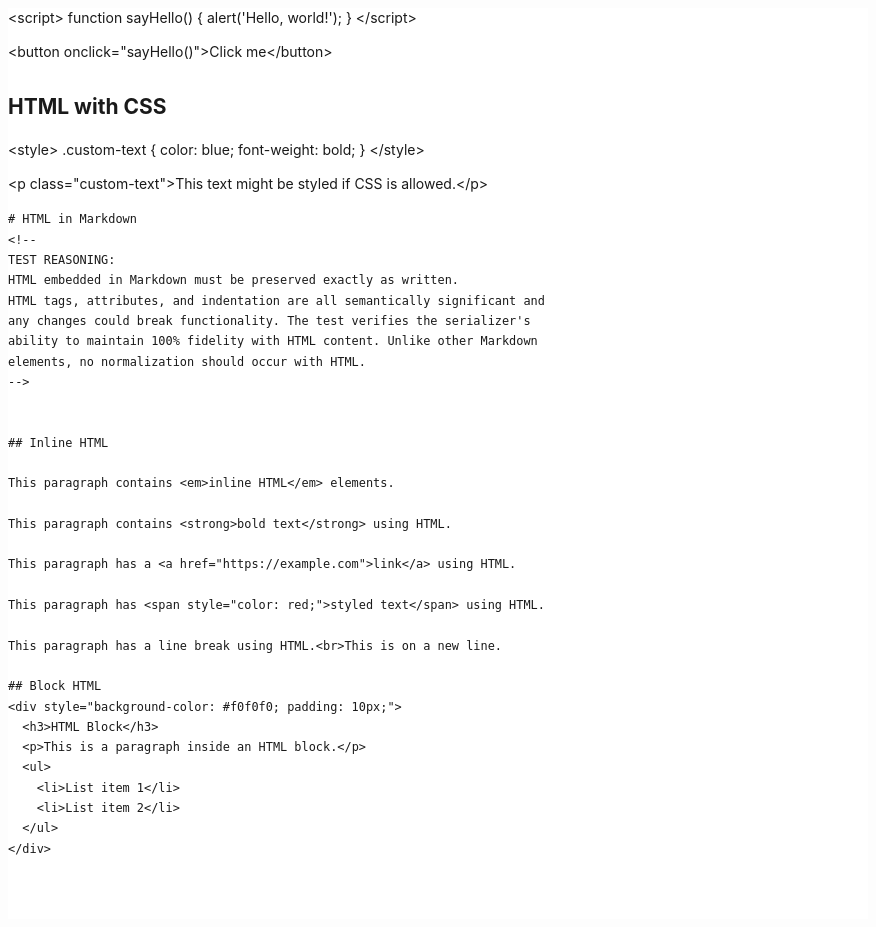 &lt;script&gt;
  function sayHello() {
    alert(&#039;Hello, world!&#039;);
  }
&lt;/script&gt;

&lt;button onclick=&quot;sayHello()&quot;&gt;Click me&lt;/button&gt;

## HTML with CSS

&lt;style&gt;
  .custom-text {
    color: blue;
    font-weight: bold;
  }
&lt;/style&gt;

&lt;p class=&quot;custom-text&quot;&gt;This text might be styled if CSS is allowed.&lt;/p&gt;</code></pre>

</td>
<td>

<pre><code># HTML in Markdown
&lt;!--
TEST REASONING:
HTML embedded in Markdown must be preserved exactly as written.
HTML tags, attributes, and indentation are all semantically significant and 
any changes could break functionality. The test verifies the serializer&#039;s
ability to maintain 100% fidelity with HTML content. Unlike other Markdown
elements, no normalization should occur with HTML.
--&gt;


## Inline HTML

This paragraph contains &lt;em&gt;inline HTML&lt;/em&gt; elements.

This paragraph contains &lt;strong&gt;bold text&lt;/strong&gt; using HTML.

This paragraph has a &lt;a href=&quot;https://example.com&quot;&gt;link&lt;/a&gt; using HTML.

This paragraph has &lt;span style=&quot;color: red;&quot;&gt;styled text&lt;/span&gt; using HTML.

This paragraph has a line break using HTML.&lt;br&gt;This is on a new line.

## Block HTML
&lt;div style=&quot;background-color: #f0f0f0; padding: 10px;&quot;&gt;
  &lt;h3&gt;HTML Block&lt;/h3&gt;
  &lt;p&gt;This is a paragraph inside an HTML block.&lt;/p&gt;
  &lt;ul&gt;
    &lt;li&gt;List item 1&lt;/li&gt;
    &lt;li&gt;List item 2&lt;/li&gt;
  &lt;/ul&gt;
&lt;/div&gt;
